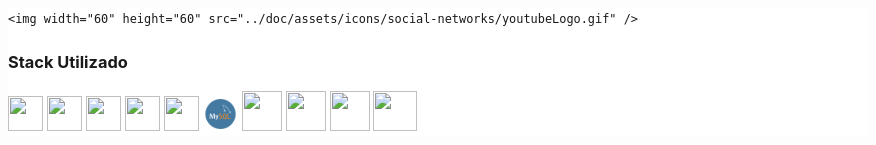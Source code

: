     <img width="60" height="60" src="../doc/assets/icons/social-networks/youtubeLogo.gif" />
  </a>
 </div>

 ### Stack Utilizado

 <div style="display: inline-block;">
   <img width="35" height="35" src="https://github.com/andresWeitzel/Graphics/blob/master/GithubReadme/front/typescript.png" />
   <img width="35" height="35" src="https://cdn.jsdelivr.net/gh/devicons/devicon/icons/nestjs/nestjs-plain.svg" />
   <img width="35" height="35" src="https://github.com/andresWeitzel/Graphics/blob/master/GithubReadme/back/sequelize.png" />
   <img width="35" height="35" src="https://github.com/andresWeitzel/Graphics/blob/master/GithubReadme/back/nodeJs.png" />
   <img width="35" height="35" src="https://github.com/andresWeitzel/Graphics/blob/master/GithubReadme/webservice/swagger.png" />
   <img width="35" height="35" src="../doc/assets/icons/database/mysql.png" />
   <img width="40" height="40" src="https://github.com/andresWeitzel/Graphics/blob/master/GithubReadme/front/vsc.png" />
   <img width="40" height="40" src="https://cdn.jsdelivr.net/gh/devicons/devicon/icons/express/express-original.svg" />
   <img width="40" height="40" src="https://cdn.icon-icons.com/icons2/3053/PNG/512/postman_alt_macos_bigsur_icon_189814.png" />
   <img width="44" height="40" src="https://github.com/andresWeitzel/Graphics/blob/master/GithubReadme/back/git.png" />
 </div>
 </div>
  